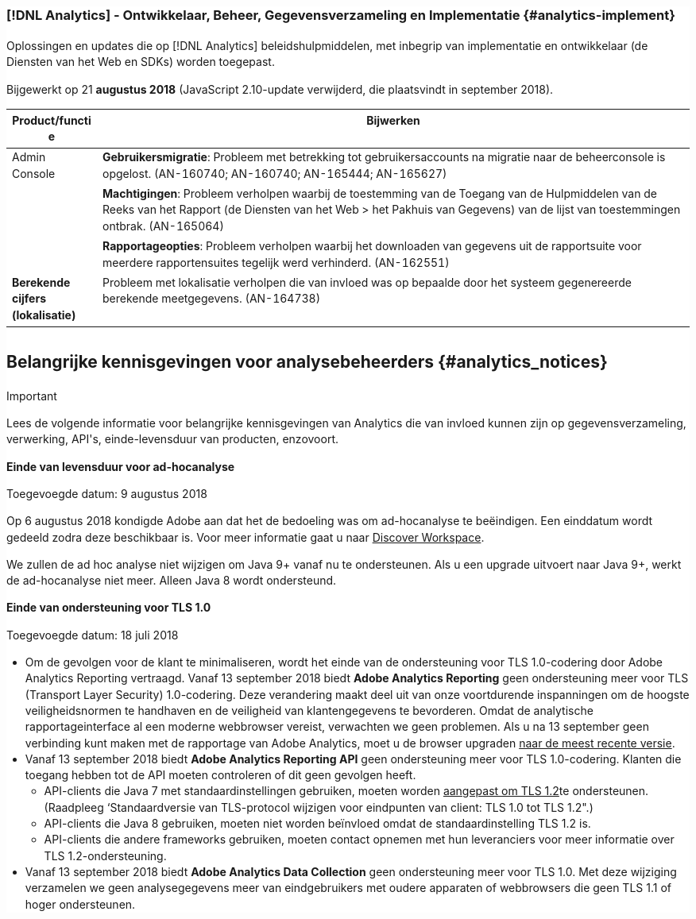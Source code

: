 ### [!DNL Analytics] - Ontwikkelaar, Beheer, Gegevensverzameling en Implementatie {#analytics-implement}

Oplossingen en updates die op [!DNL Analytics] beleidshulpmiddelen, met inbegrip van implementatie en ontwikkelaar (de Diensten van het Web en SDKs) worden toegepast.

Bijgewerkt op 21 **augustus 2018** (JavaScript 2.10-update verwijderd, die plaatsvindt in september 2018).

| Product/functie | Bijwerken |
|--- |--- |
| Admin Console | **Gebruikersmigratie**: Probleem met betrekking tot gebruikersaccounts na migratie naar de beheerconsole is opgelost. (AN-160740; AN-160740; AN-165444; AN-165627) |
|  | **Machtigingen**: Probleem verholpen waarbij de toestemming van de Toegang van de Hulpmiddelen van de Reeks van het Rapport (de Diensten van het Web > het Pakhuis van Gegevens) van de lijst van toestemmingen ontbrak. (AN-165064) |
|  | **Rapportageopties**: Probleem verholpen waarbij het downloaden van gegevens uit de rapportsuite voor meerdere rapportensuites tegelijk werd verhinderd. (AN-162551) |
| **Berekende cijfers (lokalisatie)** | Probleem met lokalisatie verholpen die van invloed was op bepaalde door het systeem gegenereerde berekende meetgegevens. (AN-164738) |

## Belangrijke kennisgevingen voor analysebeheerders {#analytics_notices}

>[!IMPORTANT]
>
>Lees de volgende informatie voor belangrijke kennisgevingen van Analytics die van invloed kunnen zijn op gegevensverzameling, verwerking, API&#39;s, einde-levensduur van producten, enzovoort.

**Einde van levensduur voor ad-hocanalyse**

Toegevoegde datum: 9 augustus 2018

Op 6 augustus 2018 kondigde Adobe aan dat het de bedoeling was om ad-hocanalyse te beëindigen. Een einddatum wordt gedeeld zodra deze beschikbaar is. Voor meer informatie gaat u naar [Discover Workspace](https://spark.adobe.com/page/S9Bhp66VJ2fEn/).

We zullen de ad hoc analyse niet wijzigen om Java 9+ vanaf nu te ondersteunen. Als u een upgrade uitvoert naar Java 9+, werkt de ad-hocanalyse niet meer. Alleen Java 8 wordt ondersteund.

**Einde van ondersteuning voor TLS 1.0**

Toegevoegde datum: 18 juli 2018

* Om de gevolgen voor de klant te minimaliseren, wordt het einde van de ondersteuning voor TLS 1.0-codering door Adobe Analytics Reporting vertraagd. Vanaf 13 september 2018 biedt **Adobe Analytics Reporting** geen ondersteuning meer voor TLS (Transport Layer Security) 1.0-codering. Deze verandering maakt deel uit van onze voortdurende inspanningen om de hoogste veiligheidsnormen te handhaven en de veiligheid van klantengegevens te bevorderen. Omdat de analytische rapportageinterface al een moderne webbrowser vereist, verwachten we geen problemen. Als u na 13 september geen verbinding kunt maken met de rapportage van Adobe Analytics, moet u de browser upgraden [naar de meest recente versie](https://marketing.adobe.com/resources/help/en_US/sc/user/requirements.html).
* Vanaf 13 september 2018 biedt **Adobe Analytics Reporting API** geen ondersteuning meer voor TLS 1.0-codering. Klanten die toegang hebben tot de API moeten controleren of dit geen gevolgen heeft.
   * API-clients die Java 7 met standaardinstellingen gebruiken, moeten worden [aangepast om TLS 1.2](https://www.java.com/en/configure_crypto.html)te ondersteunen. (Raadpleeg ‘Standaardversie van TLS-protocol wijzigen voor eindpunten van client: TLS 1.0 tot TLS 1.2&quot;.)
   * API-clients die Java 8 gebruiken, moeten niet worden beïnvloed omdat de standaardinstelling TLS 1.2 is.
   * API-clients die andere frameworks gebruiken, moeten contact opnemen met hun leveranciers voor meer informatie over TLS 1.2-ondersteuning.
* Vanaf 13 september 2018 biedt **Adobe Analytics Data Collection** geen ondersteuning meer voor TLS 1.0. Met deze wijziging verzamelen we geen analysegegevens meer van eindgebruikers met oudere apparaten of webbrowsers die geen TLS 1.1 of hoger ondersteunen.
